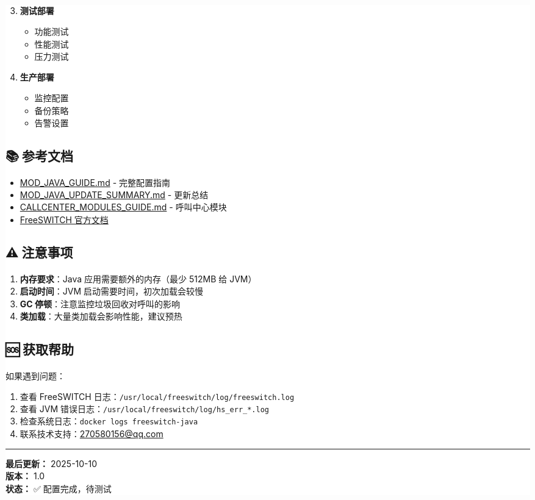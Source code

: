 3. **测试部署**
   - 功能测试
   - 性能测试
   - 压力测试

4. **生产部署**
   - 监控配置
   - 备份策略
   - 告警设置

## 📚 参考文档

- [MOD_JAVA_GUIDE.md](./MOD_JAVA_GUIDE.md) - 完整配置指南
- [MOD_JAVA_UPDATE_SUMMARY.md](./MOD_JAVA_UPDATE_SUMMARY.md) - 更新总结
- [CALLCENTER_MODULES_GUIDE.md](./CALLCENTER_MODULES_GUIDE.md) - 呼叫中心模块
- [FreeSWITCH 官方文档](https://freeswitch.org/confluence/)

## ⚠️ 注意事项

1. **内存要求**：Java 应用需要额外的内存（最少 512MB 给 JVM）
2. **启动时间**：JVM 启动需要时间，初次加载会较慢
3. **GC 停顿**：注意监控垃圾回收对呼叫的影响
4. **类加载**：大量类加载会影响性能，建议预热

## 🆘 获取帮助

如果遇到问题：
1. 查看 FreeSWITCH 日志：`/usr/local/freeswitch/log/freeswitch.log`
2. 查看 JVM 错误日志：`/usr/local/freeswitch/log/hs_err_*.log`
3. 检查系统日志：`docker logs freeswitch-java`
4. 联系技术支持：270580156@qq.com

---

**最后更新：** 2025-10-10  
**版本：** 1.0  
**状态：** ✅ 配置完成，待测试
